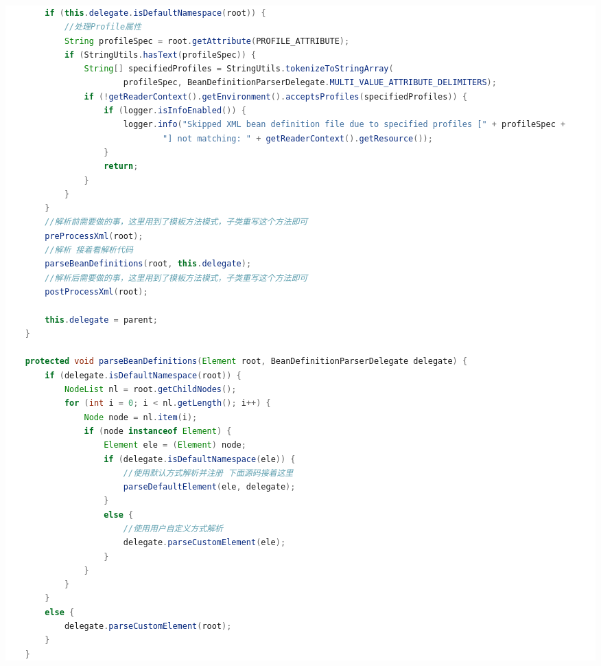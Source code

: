 ```java
		if (this.delegate.isDefaultNamespace(root)) {
            //处理Profile属性
			String profileSpec = root.getAttribute(PROFILE_ATTRIBUTE);
			if (StringUtils.hasText(profileSpec)) {
				String[] specifiedProfiles = StringUtils.tokenizeToStringArray(
						profileSpec, BeanDefinitionParserDelegate.MULTI_VALUE_ATTRIBUTE_DELIMITERS);
				if (!getReaderContext().getEnvironment().acceptsProfiles(specifiedProfiles)) {
					if (logger.isInfoEnabled()) {
						logger.info("Skipped XML bean definition file due to specified profiles [" + profileSpec +
								"] not matching: " + getReaderContext().getResource());
					}
					return;
				}
			}
		}
        //解析前需要做的事，这里用到了模板方法模式，子类重写这个方法即可
		preProcessXml(root);
        //解析 接着看解析代码
		parseBeanDefinitions(root, this.delegate);
        //解析后需要做的事，这里用到了模板方法模式，子类重写这个方法即可
		postProcessXml(root);

		this.delegate = parent;
	}

	protected void parseBeanDefinitions(Element root, BeanDefinitionParserDelegate delegate) {
		if (delegate.isDefaultNamespace(root)) {
			NodeList nl = root.getChildNodes();
			for (int i = 0; i < nl.getLength(); i++) {
				Node node = nl.item(i);
				if (node instanceof Element) {
					Element ele = (Element) node;
					if (delegate.isDefaultNamespace(ele)) {
                        //使用默认方式解析并注册 下面源码接着这里
						parseDefaultElement(ele, delegate);
					}
					else {
                        //使用用户自定义方式解析
						delegate.parseCustomElement(ele);
					}
				}
			}
		}
		else {
			delegate.parseCustomElement(root);
		}
	}
```
